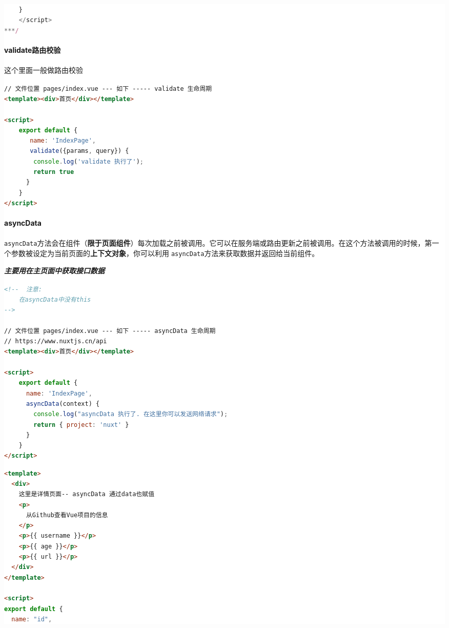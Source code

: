 ```javascript
    }
    </script>
***/
```

#### validate路由校验

这个里面一般做路由校验

```html
// 文件位置 pages/index.vue --- 如下 ----- validate 生命周期
<template><div>首页</div></template>

<script>
    export default {
       name: 'IndexPage',
       validate({params, query}) {
        console.log('validate 执行了');
        return true
      }
    }
</script>
```

#### asyncData
`asyncData`方法会在组件（**限于页面组件**）每次加载之前被调用。它可以在服务端或路由更新之前被调用。在这个方法被调用的时候，第一个参数被设定为当前页面的**上下文对象**，你可以利用 `asyncData`方法来获取数据并返回给当前组件。

***主要用在主页面中获取接口数据***

```html
<!--  注意:
	在asyncData中没有this
-->

// 文件位置 pages/index.vue --- 如下 ----- asyncData 生命周期
// https://www.nuxtjs.cn/api
<template><div>首页</div></template>

<script>
    export default {
      name: 'IndexPage',
      asyncData(context) {
        console.log("asyncData 执行了. 在这里你可以发送网络请求");
        return { project: 'nuxt' }
      }
    }
</script>
```

```html
<template>
  <div>
    这里是详情页面-- asyncData 通过data也赋值
    <p>
      从Github查看Vue项目的信息
    </p>
    <p>{{ username }}</p>
    <p>{{ age }}</p>
    <p>{{ url }}</p>
  </div>
</template>

<script>
export default {
  name: "id",
```